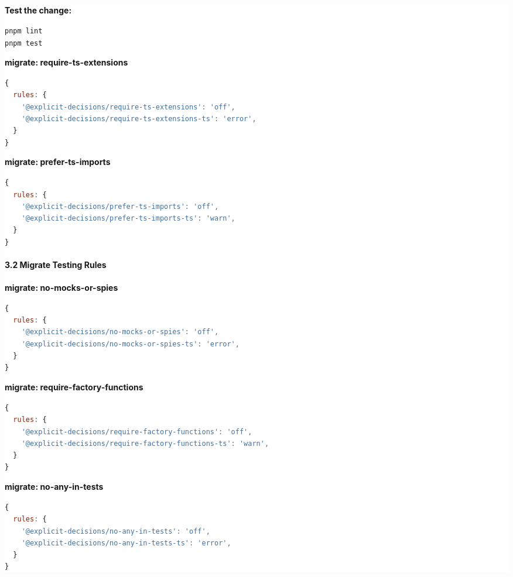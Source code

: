 **Test the change:**
```bash
pnpm lint
pnpm test
```

**migrate: require-ts-extensions**
```javascript
{
  rules: {
    '@explicit-decisions/require-ts-extensions': 'off',
    '@explicit-decisions/require-ts-extensions-ts': 'error',
  }
}
```

**migrate: prefer-ts-imports**
```javascript
{
  rules: {
    '@explicit-decisions/prefer-ts-imports': 'off', 
    '@explicit-decisions/prefer-ts-imports-ts': 'warn',
  }
}
```

#### 3.2 Migrate Testing Rules

**migrate: no-mocks-or-spies**
```javascript
{
  rules: {
    '@explicit-decisions/no-mocks-or-spies': 'off',
    '@explicit-decisions/no-mocks-or-spies-ts': 'error',
  }
}
```

**migrate: require-factory-functions**
```javascript
{
  rules: {
    '@explicit-decisions/require-factory-functions': 'off',
    '@explicit-decisions/require-factory-functions-ts': 'warn',
  }
}
```

**migrate: no-any-in-tests**
```javascript
{
  rules: {
    '@explicit-decisions/no-any-in-tests': 'off',
    '@explicit-decisions/no-any-in-tests-ts': 'error',
  }
}
```
